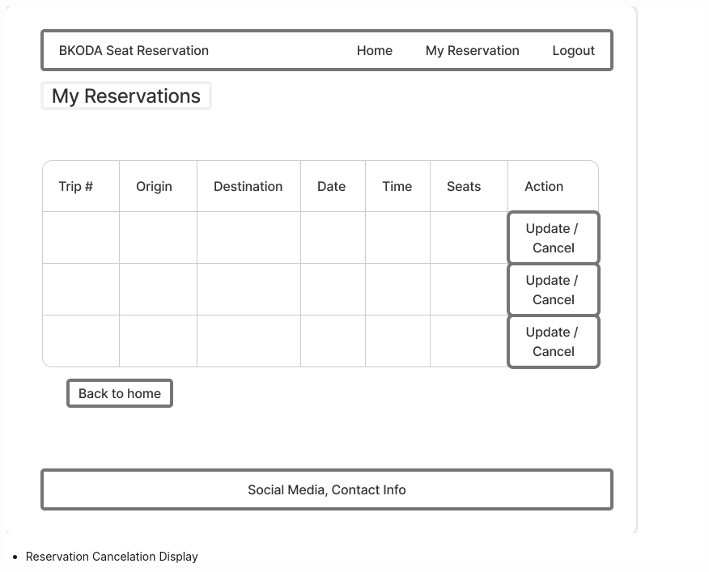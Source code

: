 ![Desktop Reservation List](documentation/wireframes/desktop_reservation_list.png)

* Reservation Cancelation Display

